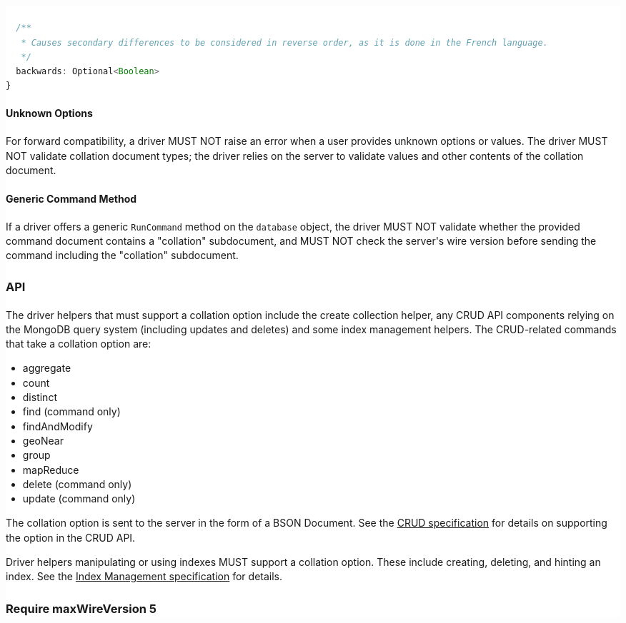 ```typescript

  /**
   * Causes secondary differences to be considered in reverse order, as it is done in the French language.
   */
  backwards: Optional<Boolean>
}
```

#### Unknown Options

For forward compatibility, a driver MUST NOT raise an error when a user provides unknown options or values. The driver
MUST NOT validate collation document types; the driver relies on the server to validate values and other contents of the
collation document.

#### Generic Command Method

If a driver offers a generic `RunCommand` method on the `database` object, the driver MUST NOT validate whether the
provided command document contains a "collation" subdocument, and MUST NOT check the server's wire version before
sending the command including the "collation" subdocument.

### API

The driver helpers that must support a collation option include the create collection helper, any CRUD API components
relying on the MongoDB query system (including updates and deletes) and some index management helpers. The CRUD-related
commands that take a collation option are:

- aggregate
- count
- distinct
- find (command only)
- findAndModify
- geoNear
- group
- mapReduce
- delete (command only)
- update (command only)

The collation option is sent to the server in the form of a BSON Document. See the
[CRUD specification](../crud/crud.md#naming) for details on supporting the option in the CRUD API.

Driver helpers manipulating or using indexes MUST support a collation option. These include creating, deleting, and
hinting an index. See the [Index Management specification](../index-management/index-management.md) for details.

### Require maxWireVersion 5
